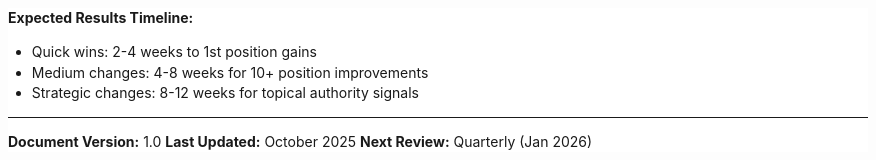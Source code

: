 **Expected Results Timeline:**
- Quick wins: 2-4 weeks to 1st position gains
- Medium changes: 4-8 weeks for 10+ position improvements
- Strategic changes: 8-12 weeks for topical authority signals

---

**Document Version:** 1.0
**Last Updated:** October 2025
**Next Review:** Quarterly (Jan 2026)

